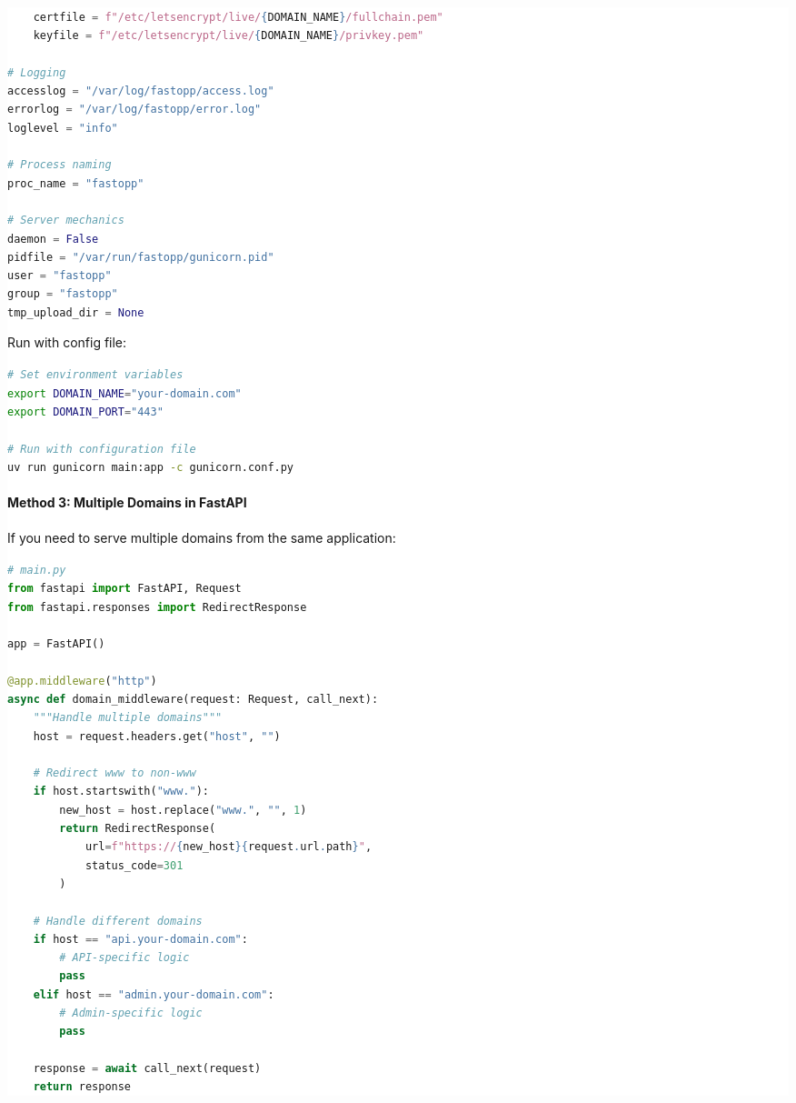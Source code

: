 ```python
    certfile = f"/etc/letsencrypt/live/{DOMAIN_NAME}/fullchain.pem"
    keyfile = f"/etc/letsencrypt/live/{DOMAIN_NAME}/privkey.pem"

# Logging
accesslog = "/var/log/fastopp/access.log"
errorlog = "/var/log/fastopp/error.log"
loglevel = "info"

# Process naming
proc_name = "fastopp"

# Server mechanics
daemon = False
pidfile = "/var/run/fastopp/gunicorn.pid"
user = "fastopp"
group = "fastopp"
tmp_upload_dir = None
```

Run with config file:

```bash
# Set environment variables
export DOMAIN_NAME="your-domain.com"
export DOMAIN_PORT="443"

# Run with configuration file
uv run gunicorn main:app -c gunicorn.conf.py
```

#### Method 3: Multiple Domains in FastAPI

If you need to serve multiple domains from the same application:

```python
# main.py
from fastapi import FastAPI, Request
from fastapi.responses import RedirectResponse

app = FastAPI()

@app.middleware("http")
async def domain_middleware(request: Request, call_next):
    """Handle multiple domains"""
    host = request.headers.get("host", "")
    
    # Redirect www to non-www
    if host.startswith("www."):
        new_host = host.replace("www.", "", 1)
        return RedirectResponse(
            url=f"https://{new_host}{request.url.path}",
            status_code=301
        )
    
    # Handle different domains
    if host == "api.your-domain.com":
        # API-specific logic
        pass
    elif host == "admin.your-domain.com":
        # Admin-specific logic
        pass
    
    response = await call_next(request)
    return response

```